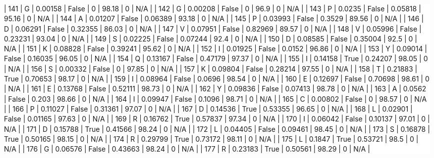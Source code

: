 |   141 | G    |         0.00158 | False     |                          0       |                 98.18 |         0     | N/A              |
|   142 | G    |         0.00208 | False     |                          0       |                 96.9  |         0     | N/A              |
|   143 | P    |         0.0235  | False     |                          0.05818 |                 95.16 |         0     | N/A              |
|   144 | A    |         0.01207 | False     |                          0.06389 |                 93.18 |         0     | N/A              |
|   145 | P    |         0.03993 | False     |                          0.3529  |                 89.56 |         0     | N/A              |
|   146 | D    |         0.06291 | False     |                          0.32355 |                 86.03 |         0     | N/A              |
|   147 | V    |         0.07951 | False     |                          0.82969 |                 89.57 |         0     | N/A              |
|   148 | V    |         0.05996 | False     |                          0.23231 |                 93.04 |         0     | N/A              |
|   149 | S    |         0.02225 | False     |                          0.07244 |                 92.4  |         0     | N/A              |
|   150 | D    |         0.08585 | False     |                          0.35004 |                 92.5  |         0     | N/A              |
|   151 | K    |         0.08828 | False     |                          0.39241 |                 95.62 |         0     | N/A              |
|   152 | I    |         0.01925 | False     |                          0.0152  |                 96.86 |         0     | N/A              |
|   153 | Y    |         0.09014 | False     |                          0.16035 |                 96.05 |         0     | N/A              |
|   154 | Q    |         0.13167 | False     |                          0.47179 |                 97.37 |         0     | N/A              |
|   155 | I    |         0.14158 | True      |                          0.24207 |                 98.05 |         0     | N/A              |
|   156 | S    |         0.00332 | False     |                          0       |                 97.85 |         0     | N/A              |
|   157 | K    |         0.09804 | False     |                          0.28214 |                 97.55 |         0     | N/A              |
|   158 | T    |         0.21883 | True      |                          0.70653 |                 98.17 |         0     | N/A              |
|   159 | I    |         0.08964 | False     |                          0.0696  |                 98.54 |         0     | N/A              |
|   160 | E    |         0.12697 | False     |                          0.70698 |                 98.61 |         0     | N/A              |
|   161 | E    |         0.13768 | False     |                          0.52111 |                 98.73 |         0     | N/A              |
|   162 | Y    |         0.09836 | False     |                          0.07413 |                 98.78 |         0     | N/A              |
|   163 | A    |         0.0562  | False     |                          0.203   |                 98.66 |         0     | N/A              |
|   164 | I    |         0.09947 | False     |                          0.1096  |                 98.71 |         0     | N/A              |
|   165 | C    |         0.00802 | False     |                          0       |                 98.57 |         0     | N/A              |
|   166 | P    |         0.11027 | False     |                          0.31361 |                 97.07 |         0     | N/A              |
|   167 | D    |         0.14536 | True      |                          0.53355 |                 96.65 |         0     | N/A              |
|   168 | L    |         0.02901 | False     |                          0.01165 |                 97.63 |         0     | N/A              |
|   169 | R    |         0.16762 | True      |                          0.57837 |                 97.34 |         0     | N/A              |
|   170 | I    |         0.06042 | False     |                          0.10137 |                 97.01 |         0     | N/A              |
|   171 | D    |         0.15788 | True      |                          0.41566 |                 98.24 |         0     | N/A              |
|   172 | L    |         0.04405 | False     |                          0.09461 |                 98.45 |         0     | N/A              |
|   173 | S    |         0.16878 | True      |                          0.50165 |                 98.15 |         0     | N/A              |
|   174 | R    |         0.29799 | True      |                          0.73172 |                 98.11 |         0     | N/A              |
|   175 | L    |         0.1847  | True      |                          0.53721 |                 98.5  |         0     | N/A              |
|   176 | G    |         0.06576 | False     |                          0.43663 |                 98.24 |         0     | N/A              |
|   177 | R    |         0.23183 | True      |                          0.50561 |                 98.29 |         0     | N/A              |